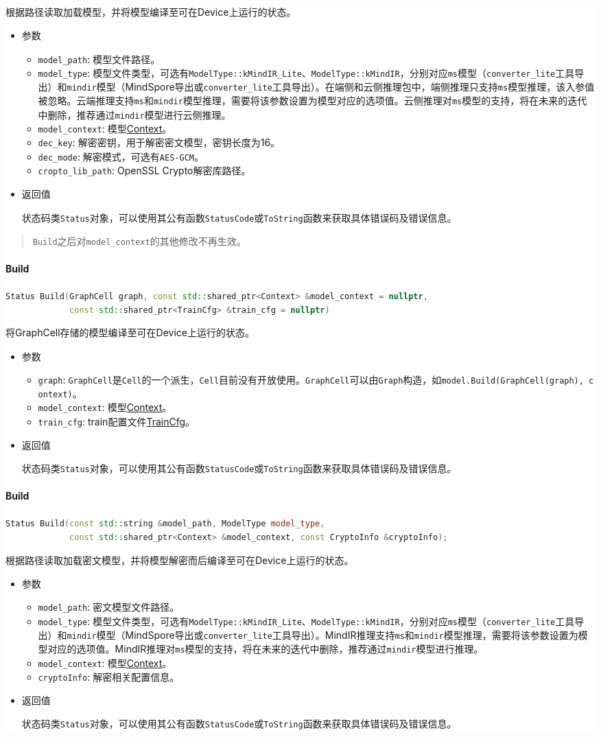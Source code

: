 根据路径读取加载模型，并将模型编译至可在Device上运行的状态。

- 参数

    - `model_path`: 模型文件路径。
    - `model_type`: 模型文件类型，可选有`ModelType::kMindIR_Lite`、`ModelType::kMindIR`，分别对应`ms`模型（`converter_lite`工具导出）和`mindir`模型（MindSpore导出或`converter_lite`工具导出）。在端侧和云侧推理包中，端侧推理只支持`ms`模型推理，该入参值被忽略。云端推理支持`ms`和`mindir`模型推理，需要将该参数设置为模型对应的选项值。云侧推理对`ms`模型的支持，将在未来的迭代中删除，推荐通过`mindir`模型进行云侧推理。
    - `model_context`: 模型[Context](#context)。
    - `dec_key`: 解密密钥，用于解密密文模型，密钥长度为16。
    - `dec_mode`: 解密模式，可选有`AES-GCM`。
    - `cropto_lib_path`: OpenSSL Crypto解密库路径。

- 返回值

  状态码类`Status`对象，可以使用其公有函数`StatusCode`或`ToString`函数来获取具体错误码及错误信息。

> `Build`之后对`model_context`的其他修改不再生效。

#### Build

```cpp
Status Build(GraphCell graph, const std::shared_ptr<Context> &model_context = nullptr,
             const std::shared_ptr<TrainCfg> &train_cfg = nullptr)
```

将GraphCell存储的模型编译至可在Device上运行的状态。

- 参数

    - `graph`: `GraphCell`是`Cell`的一个派生，`Cell`目前没有开放使用。`GraphCell`可以由`Graph`构造，如`model.Build(GraphCell(graph), context)`。
    - `model_context`: 模型[Context](#context)。
    - `train_cfg`: train配置文件[TrainCfg](#traincfg)。

- 返回值

  状态码类`Status`对象，可以使用其公有函数`StatusCode`或`ToString`函数来获取具体错误码及错误信息。

#### Build

```cpp
Status Build(const std::string &model_path, ModelType model_type,
             const std::shared_ptr<Context> &model_context, const CryptoInfo &cryptoInfo);
```

根据路径读取加载密文模型，并将模型解密而后编译至可在Device上运行的状态。

- 参数

    - `model_path`: 密文模型文件路径。
    - `model_type`: 模型文件类型，可选有`ModelType::kMindIR_Lite`、`ModelType::kMindIR`，分别对应`ms`模型（`converter_lite`工具导出）和`mindir`模型（MindSpore导出或`converter_lite`工具导出）。MindIR推理支持`ms`和`mindir`模型推理，需要将该参数设置为模型对应的选项值。MindIR推理对`ms`模型的支持，将在未来的迭代中删除，推荐通过`mindir`模型进行推理。
    - `model_context`: 模型[Context](#context)。
    - `cryptoInfo`: 解密相关配置信息。

- 返回值

  状态码类`Status`对象，可以使用其公有函数`StatusCode`或`ToString`函数来获取具体错误码及错误信息。
